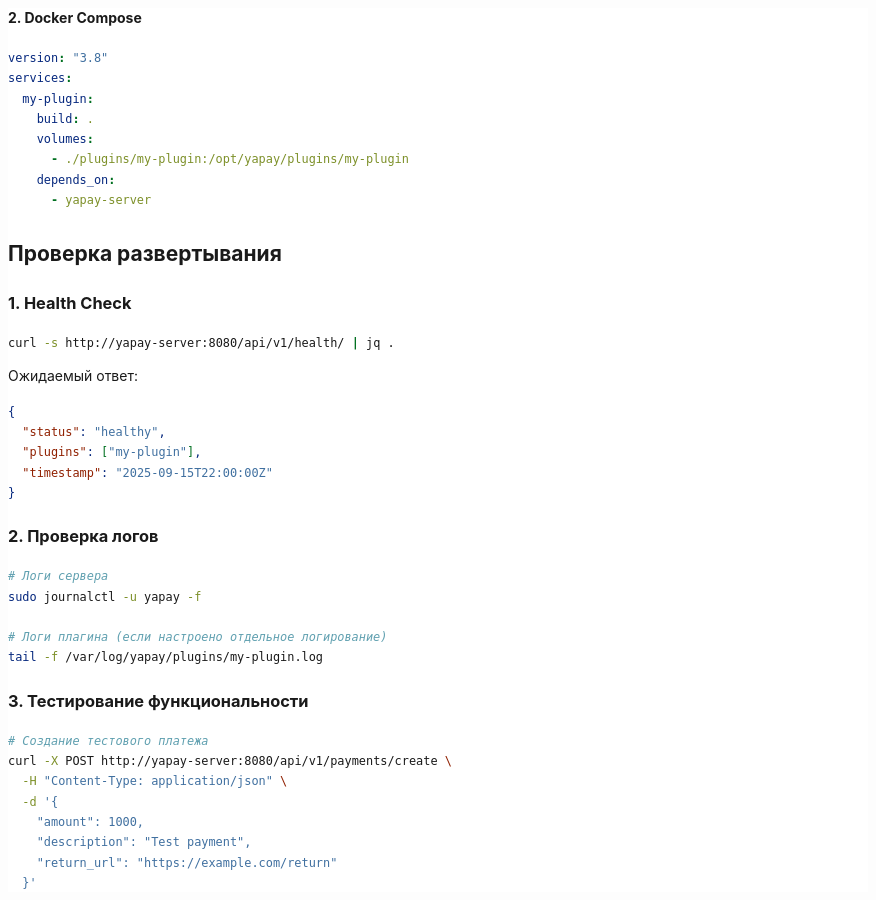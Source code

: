 #### 2. Docker Compose

```yaml
version: "3.8"
services:
  my-plugin:
    build: .
    volumes:
      - ./plugins/my-plugin:/opt/yapay/plugins/my-plugin
    depends_on:
      - yapay-server
```

## Проверка развертывания

### 1. Health Check

```bash
curl -s http://yapay-server:8080/api/v1/health/ | jq .
```

Ожидаемый ответ:

```json
{
  "status": "healthy",
  "plugins": ["my-plugin"],
  "timestamp": "2025-09-15T22:00:00Z"
}
```

### 2. Проверка логов

```bash
# Логи сервера
sudo journalctl -u yapay -f

# Логи плагина (если настроено отдельное логирование)
tail -f /var/log/yapay/plugins/my-plugin.log
```

### 3. Тестирование функциональности

```bash
# Создание тестового платежа
curl -X POST http://yapay-server:8080/api/v1/payments/create \
  -H "Content-Type: application/json" \
  -d '{
    "amount": 1000,
    "description": "Test payment",
    "return_url": "https://example.com/return"
  }'
```
